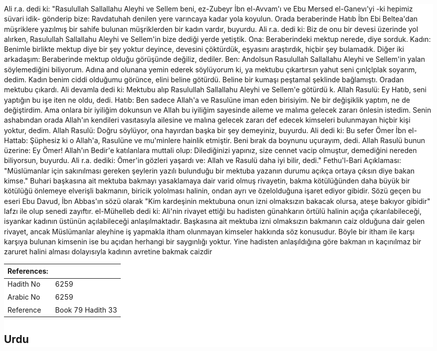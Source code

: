 Ali r.a. dedi ki: "Rasulullah Sallallahu Aleyhi ve Sellem beni, ez-Zubeyr İbn el-Avvam'ı ve Ebu Mersed el-Ganevı'yi -ki hepimiz süvari idik- gönderip bize: Ravdatuhah denilen yere varıncaya kadar yola koyulun. Orada beraberinde Hatıb İbn Ebi Beltea'dan müşriklere yazılmış bir sahife bulunan müşriklerden bir kadın vardır, buyurdu. Ali r.a. dedi ki: Biz de onu bir devesi üzerinde yol alırken, Rasulullah Sallallahu Aleyhi ve Sellem'in bize dediği yerde yetiştik. Ona: Beraberindeki mektup nerede, diye sorduk. Kadın: Benimle birlikte mektup diye bir şey yoktur deyince, devesini çöktürdük, eşyasını araştırdık, hiçbir şey bulamadık. Diğer iki arkadaşım: Beraberinde mektup olduğu görüşünde değiliz, dediler. Ben: Andolsun Rasulullah Sallallahu Aleyhi ve Sellem'in yalan söylemediğini biliyorum. Adına and olunana yemin ederek söylüyorum ki, ya mektubu çıkartırsın yahut seni çınlçlplak soyarım, dedim. Kadın benim ciddi olduğumu görünce, elini beline götürdü. Beline bir kumaşı peştamal şeklinde bağlamıştı. Oradan mektubu çıkardı. Ali devamla dedi ki: Mektubu alıp Rasulullah Sallallahu Aleyhi ve Sellem'e götürdü k. Allah Rasulü: Ey Hatıb, seni yaptığın bu işe iten ne oldu, dedi. Hatıb: Ben sadece Allah'a ve Rasulüne iman eden birisiyim. Ne bir değişiklik yaptım, ne de değiştirdim. Ama onlara bir iyiliğim dokunsun ve Allah bu iyiliğim sayesinde aileme ve malıma gelecek zararı önlesin istedim. Senin ashabından orada Allah'ın kendileri vasıtasıyla ailesine ve malına gelecek zararı def edecek kimseleri bulunmayan hiçbir kişi yoktur, dedim. Allah Rasulü: Doğru söylüyor, ona hayırdan başka bir şey demeyiniz, buyurdu. Ali dedi ki: Bu sefer Ömer İbn el-Hattab: Şüphesiz ki o Allah'a, Rasulüne ve mu'minlere hainlik etmiştir. Beni bırak da boynunu uçurayım, dedi. Allah Rasulü bunun üzerine: Ey Ömer! Allah'ın Bedir'e katılanlara muttali olup: Dilediğinizi yapınız, size cennet vacip olmuştur, demediğini nereden biliyorsun, buyurdu. Ali r.a. dediki: Ömer'in gözleri yaşardı ve: Allah ve Rasulü daha iyi bilir, dedi." Fethu'l-Bari Açıklaması: "Müslümanlar için sakınılması gereken şeylerin yazılı bulunduğu bir mektuba yazanın durumu açıkça ortaya çıksın diye bakan kimse." Buhari başkasına ait mektuba bakmayı yasaklamaya dair varid olmuş rivayetin, bakma kötülüğünden daha büyük bir kötülüğü önlemeye elverişli bakmanın, biricik yololması halinin, ondan ayrı ve özelolduğuna işaret ediyor gibidir. Sözü geçen bu eseri Ebu Davud, İbn Abbas'ın sözü olarak "Kim kardeşinin mektubuna onun izni olmaksızın bakacak olursa, ateşe bakıyor gibidir" lafzı ile olup senedi zayıftır. el-Mühelleb dedi ki: Ali'nin rivayet ettiği bu hadisten günahkarın örtülü halinin açığa çıkarılabileceği, isyankar kadının üstünün açılabileceği anlaşılmaktadır. Başkasına ait mektuba izni olmaksızın bakmanın caiz olduğuna dair gelen rivayet, ancak Müslümanlar aleyhine iş yapmakla itham olunmayan kimseler hakkında söz konusudur. Böyle bir itham ile karşı karşıya bulunan kimsenin ise bu açıdan herhangi bir saygınlığı yoktur. Yine hadisten anlaşıldığına göre bakman ın kaçınılmaz bir zaruret halini alması dolayısıyla kadının avretine bakmak caizdir
</div>
<div style={{backgroundColor:'#f8f9fa',padding:20, marginBottom: 10}}><table> <thead> <tr> <th>References:</th> <th></th> </tr> </thead> <tbody><tr><td>Hadith No</td><td>6259</td></tr><tr><td>Arabic No</td><td>6259</td></tr><tr><td>Reference</td><td>Book 79 Hadith 33</td></tr></tbody></table></div>

## Urdu


<div dir="rtl" lang="ur" style={{fontSize:'larger',backgroundColor:'#f8f9fa',padding:20}}>